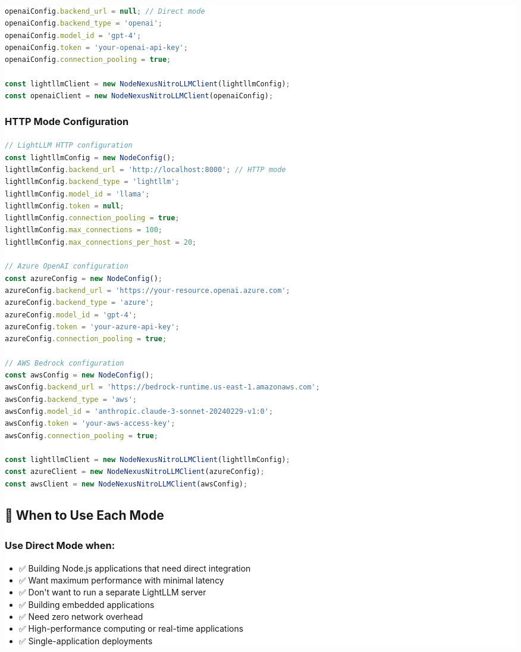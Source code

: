 ```javascript
openaiConfig.backend_url = null; // Direct mode
openaiConfig.backend_type = 'openai';
openaiConfig.model_id = 'gpt-4';
openaiConfig.token = 'your-openai-api-key';
openaiConfig.connection_pooling = true;

const lightllmClient = new NodeNexusNitroLLMClient(lightllmConfig);
const openaiClient = new NodeNexusNitroLLMClient(openaiConfig);
```

### **HTTP Mode Configuration**

```javascript
// LightLLM HTTP configuration
const lightllmConfig = new NodeConfig();
lightllmConfig.backend_url = 'http://localhost:8000'; // HTTP mode
lightllmConfig.backend_type = 'lightllm';
lightllmConfig.model_id = 'llama';
lightllmConfig.token = null;
lightllmConfig.connection_pooling = true;
lightllmConfig.max_connections = 100;
lightllmConfig.max_connections_per_host = 20;

// Azure OpenAI configuration
const azureConfig = new NodeConfig();
azureConfig.backend_url = 'https://your-resource.openai.azure.com';
azureConfig.backend_type = 'azure';
azureConfig.model_id = 'gpt-4';
azureConfig.token = 'your-azure-api-key';
azureConfig.connection_pooling = true;

// AWS Bedrock configuration
const awsConfig = new NodeConfig();
awsConfig.backend_url = 'https://bedrock-runtime.us-east-1.amazonaws.com';
awsConfig.backend_type = 'aws';
awsConfig.model_id = 'anthropic.claude-3-sonnet-20240229-v1:0';
awsConfig.token = 'your-aws-access-key';
awsConfig.connection_pooling = true;

const lightllmClient = new NodeNexusNitroLLMClient(lightllmConfig);
const azureClient = new NodeNexusNitroLLMClient(azureConfig);
const awsClient = new NodeNexusNitroLLMClient(awsConfig);
```

## 🎯 When to Use Each Mode

### **Use Direct Mode when:**
- ✅ Building Node.js applications that need direct integration
- ✅ Want maximum performance with minimal latency
- ✅ Don't want to run a separate LightLLM server
- ✅ Building embedded applications
- ✅ Need zero network overhead
- ✅ High-performance computing or real-time applications
- ✅ Single-application deployments
